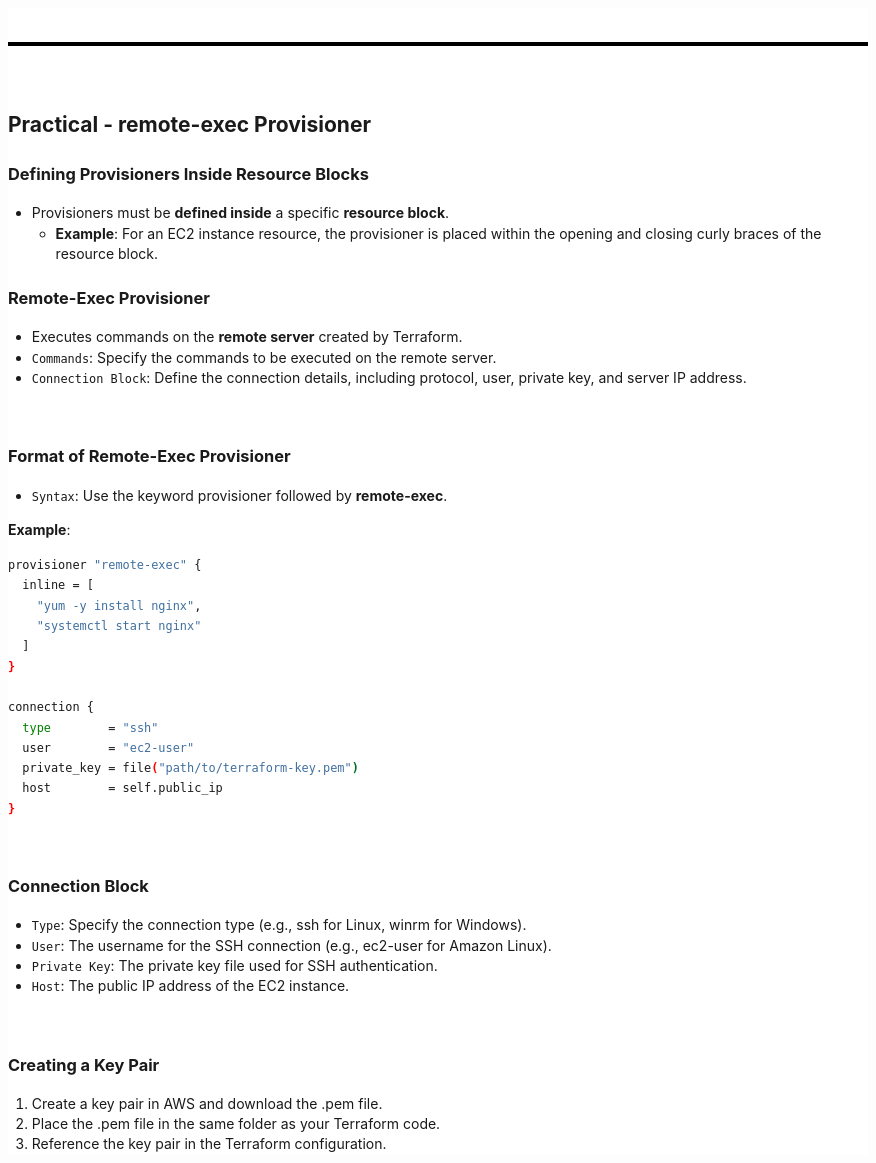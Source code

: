 <br>

<hr style="height:4px;background:black">

<br>

## Practical - remote-exec Provisioner

### Defining Provisioners Inside Resource Blocks
* Provisioners must be **defined inside** a specific **resource block**.
  * **Example**: For an EC2 instance resource, the provisioner is placed within the opening and closing curly braces of the resource block.

### Remote-Exec Provisioner
* Executes commands on the **remote server** created by Terraform.
* `Commands`: Specify the commands to be executed on the remote server.
* `Connection Block`: Define the connection details, including protocol, user, private key, and server IP address.

<br>

### Format of Remote-Exec Provisioner
* `Syntax`: Use the keyword provisioner followed by **remote-exec**.

**Example**:

```bash
provisioner "remote-exec" {
  inline = [
    "yum -y install nginx",
    "systemctl start nginx"
  ]
}

connection {
  type        = "ssh"
  user        = "ec2-user"
  private_key = file("path/to/terraform-key.pem")
  host        = self.public_ip
}
```

<br>

### Connection Block
* `Type`: Specify the connection type (e.g., ssh for Linux, winrm for Windows).
* `User`: The username for the SSH connection (e.g., ec2-user for Amazon Linux).
* `Private Key`: The private key file used for SSH authentication.
* `Host`: The public IP address of the EC2 instance.

<br>

### Creating a Key Pair
1. Create a key pair in AWS and download the .pem file.
2. Place the .pem file in the same folder as your Terraform code.
3. Reference the key pair in the Terraform configuration.
